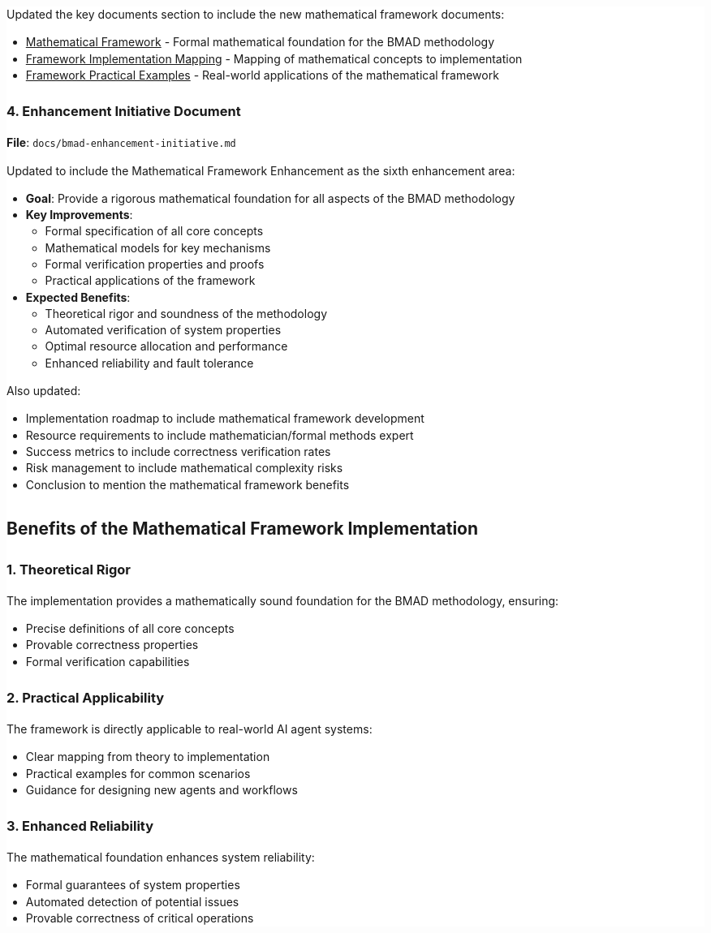 Updated the key documents section to include the new mathematical framework documents:
- [Mathematical Framework](bmad-mathematical-framework.md) - Formal mathematical foundation for the BMAD methodology
- [Framework Implementation Mapping](bmad-framework-implementation-mapping.md) - Mapping of mathematical concepts to implementation
- [Framework Practical Examples](bmad-framework-practical-examples.md) - Real-world applications of the mathematical framework

### 4. Enhancement Initiative Document
**File**: `docs/bmad-enhancement-initiative.md`

Updated to include the Mathematical Framework Enhancement as the sixth enhancement area:

- **Goal**: Provide a rigorous mathematical foundation for all aspects of the BMAD methodology
- **Key Improvements**:
  - Formal specification of all core concepts
  - Mathematical models for key mechanisms
  - Formal verification properties and proofs
  - Practical applications of the framework
- **Expected Benefits**:
  - Theoretical rigor and soundness of the methodology
  - Automated verification of system properties
  - Optimal resource allocation and performance
  - Enhanced reliability and fault tolerance

Also updated:
- Implementation roadmap to include mathematical framework development
- Resource requirements to include mathematician/formal methods expert
- Success metrics to include correctness verification rates
- Risk management to include mathematical complexity risks
- Conclusion to mention the mathematical framework benefits

## Benefits of the Mathematical Framework Implementation

### 1. Theoretical Rigor
The implementation provides a mathematically sound foundation for the BMAD methodology, ensuring:
- Precise definitions of all core concepts
- Provable correctness properties
- Formal verification capabilities

### 2. Practical Applicability
The framework is directly applicable to real-world AI agent systems:
- Clear mapping from theory to implementation
- Practical examples for common scenarios
- Guidance for designing new agents and workflows

### 3. Enhanced Reliability
The mathematical foundation enhances system reliability:
- Formal guarantees of system properties
- Automated detection of potential issues
- Provable correctness of critical operations
